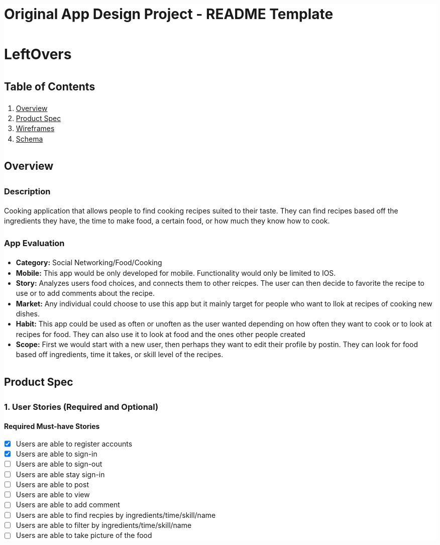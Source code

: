 Original App Design Project - README Template
=====

# LeftOvers

## Table of Contents
1. [Overview](#Overview)
1. [Product Spec](#Product-Spec)
1. [Wireframes](#Wireframes)
2. [Schema](#Schema)

## Overview
### Description
Cooking application that allows people to find cooking recipes suited to their taste. They can find recipes based off the ingredients they have, the time to make food, a certain food, or how much they know how to cook.

### App Evaluation
- **Category:** Social Networking/Food/Cooking
- **Mobile:** This app would be only developed for mobile.  Functionality would only be limited to IOS.
- **Story:** Analyzes users food choices, and connects them to other reicpes. The user can then decide to favorite the recipe to use or to add comments about the recipe.
- **Market:** Any individual could choose to use this app but it mainly target for people who want to llok at recipes of cooking new dishes.
- **Habit:** This app could be used as often or unoften as the user wanted depending on how often they want to cook or to look at recipes for food. They can also use it to look at food and the ones other people created
- **Scope:** First we would start with a new user, then perhaps they want to edit their profile by postin. They can look for food based off ingredients, time it takes, or skill level of the recipes. 

## Product Spec

### 1. User Stories (Required and Optional)

**Required Must-have Stories**

* [x] Users are able to register accounts 
* [x] Users are able to sign-in
* [ ] Users are able to sign-out 
* [ ] Users are able stay sign-in 
* [ ] Users are able to post 
* [ ] Users are able to view
* [ ] Users are able to add comment 
* [ ] Users are able to find recpies by ingredients/time/skill/name
* [ ] Users are able to filter by ingredients/time/skill/name
* [ ] Users are able to take picture of the food
